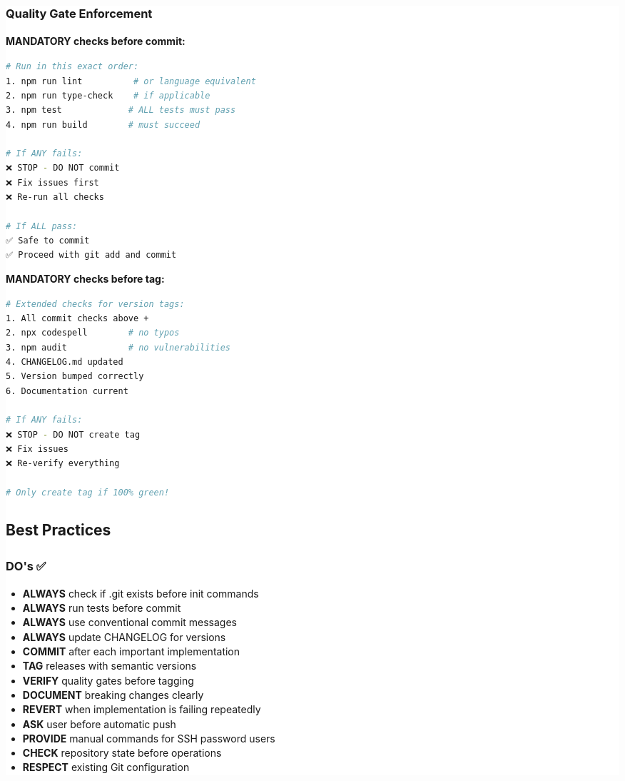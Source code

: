 ### Quality Gate Enforcement

**MANDATORY checks before commit:**

```bash
# Run in this exact order:
1. npm run lint          # or language equivalent
2. npm run type-check    # if applicable
3. npm test             # ALL tests must pass
4. npm run build        # must succeed

# If ANY fails:
❌ STOP - DO NOT commit
❌ Fix issues first
❌ Re-run all checks

# If ALL pass:
✅ Safe to commit
✅ Proceed with git add and commit
```

**MANDATORY checks before tag:**

```bash
# Extended checks for version tags:
1. All commit checks above +
2. npx codespell        # no typos
3. npm audit            # no vulnerabilities
4. CHANGELOG.md updated
5. Version bumped correctly
6. Documentation current

# If ANY fails:
❌ STOP - DO NOT create tag
❌ Fix issues
❌ Re-verify everything

# Only create tag if 100% green!
```

## Best Practices

### DO's ✅

- **ALWAYS** check if .git exists before init commands
- **ALWAYS** run tests before commit
- **ALWAYS** use conventional commit messages
- **ALWAYS** update CHANGELOG for versions
- **COMMIT** after each important implementation
- **TAG** releases with semantic versions
- **VERIFY** quality gates before tagging
- **DOCUMENT** breaking changes clearly
- **REVERT** when implementation is failing repeatedly
- **ASK** user before automatic push
- **PROVIDE** manual commands for SSH password users
- **CHECK** repository state before operations
- **RESPECT** existing Git configuration
